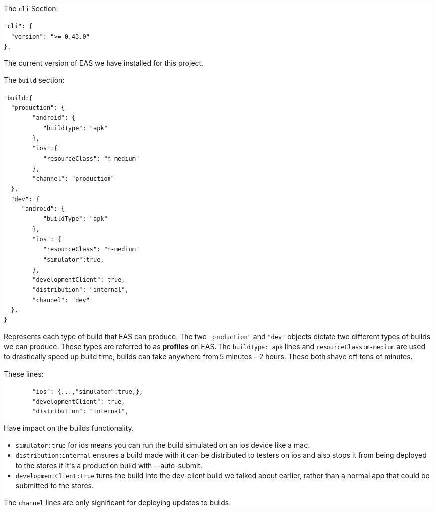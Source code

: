 The `cli` Section:

    "cli": {
      "version": ">= 0.43.0"
    },

The current version of EAS we have installed for this project.

The `build` section:

    "build:{
      "production": {
            "android": {
               "buildType": "apk"
            },
            "ios":{
               "resourceClass": "m-medium"
            },
            "channel": "production"
      },
      "dev": {
         "android": {
               "buildType": "apk"
            },
            "ios": {
               "resourceClass": "m-medium"
               "simulator":true,
            },
            "developmentClient": true,
            "distribution": "internal",
            "channel": "dev"
      },
    }

Represents each type of build that EAS can produce. The two `"production"` and `"dev"` objects dictate two different types of builds we can produce. These types are referred to as **profiles** on EAS.
The `buildType: apk` lines and `resourceClass:m-medium` are used to drastically speed up build time, builds can take anywhere from 5 minutes - 2 hours. These both shave off tens of minutes.

These lines:

            "ios": {...,"simulator":true,},
            "developmentClient": true,
            "distribution": "internal",

Have impact on the builds functionality.

- `simulator:true` for ios means you can run the build simulated on an ios device like a mac.
- `distribution:internal` ensures a build made with it can be distributed to testers on ios and also stops it from being deployed to the stores if it's a production build with --auto-submit.
- `developmentClient:true` turns the build into the dev-client build we talked about earlier, rather than a normal app that could be submitted to the stores.

The `channel` lines are only significant for deploying updates to builds.
